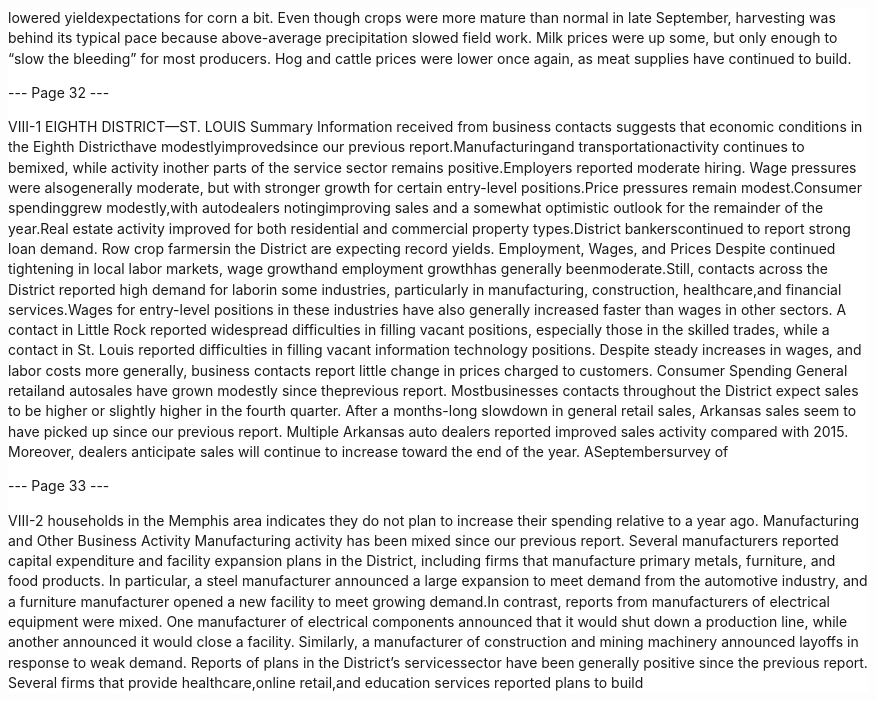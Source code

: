 lowered yieldexpectations for corn a bit. Even though crops were more mature than normal in late
September, harvesting was behind its typical pace because above-average precipitation slowed field
work. Milk prices were up some, but only enough to “slow the bleeding” for most producers. Hog
and cattle prices were lower once again, as meat supplies have continued to build.

--- Page 32 ---

VIII-1
EIGHTH DISTRICT—ST. LOUIS
Summary
Information received from business contacts suggests that economic conditions in the Eighth
Districthave modestlyimprovedsince our previous report.Manufacturingand transportationactivity
continues to bemixed, while activity inother parts of the service sector remains positive.Employers
reported moderate hiring. Wage pressures were alsogenerally moderate, but with stronger growth for
certain entry-level positions.Price pressures remain modest.Consumer spendinggrew modestly,with
autodealers notingimproving sales and a somewhat optimistic outlook for the remainder of the year.Real
estate activity improved for both residential and commercial property types.District bankerscontinued to
report strong loan demand. Row crop farmersin the District are expecting record yields.
Employment, Wages, and Prices
Despite continued tightening in local labor markets, wage growthand employment growthhas
generally beenmoderate.Still, contacts across the District reported high demand for laborin some
industries, particularly in manufacturing, construction, healthcare,and financial services.Wages for
entry-level positions in these industries have also generally increased faster than wages in other sectors. A
contact in Little Rock reported widespread difficulties in filling vacant positions, especially those in the
skilled trades, while a contact in St. Louis reported difficulties in filling vacant information technology
positions. Despite steady increases in wages, and labor costs more generally, business contacts report
little change in prices charged to customers.
Consumer Spending
General retailand autosales have grown modestly since theprevious report. Mostbusinesses
contacts throughout the District expect sales to be higher or slightly higher in the fourth quarter. After a
months-long slowdown in general retail sales, Arkansas sales seem to have picked up since our previous
report. Multiple Arkansas auto dealers reported improved sales activity compared with 2015. Moreover,
dealers anticipate sales will continue to increase toward the end of the year. ASeptembersurvey of

--- Page 33 ---

VIII-2
households in the Memphis area indicates they do not plan to increase their spending relative to a year
ago.
Manufacturing and Other Business Activity
Manufacturing activity has been mixed since our previous report. Several manufacturers reported
capital expenditure and facility expansion plans in the District, including firms that manufacture primary
metals, furniture, and food products. In particular, a steel manufacturer announced a large expansion to
meet demand from the automotive industry, and a furniture manufacturer opened a new facility to meet
growing demand.In contrast, reports from manufacturers of electrical equipment were mixed. One
manufacturer of electrical components announced that it would shut down a production line, while
another announced it would close a facility. Similarly, a manufacturer of construction and mining
machinery announced layoffs in response to weak demand.
Reports of plans in the District’s servicessector have been generally positive since the previous
report. Several firms that provide healthcare,online retail,and education services reported plans to build
